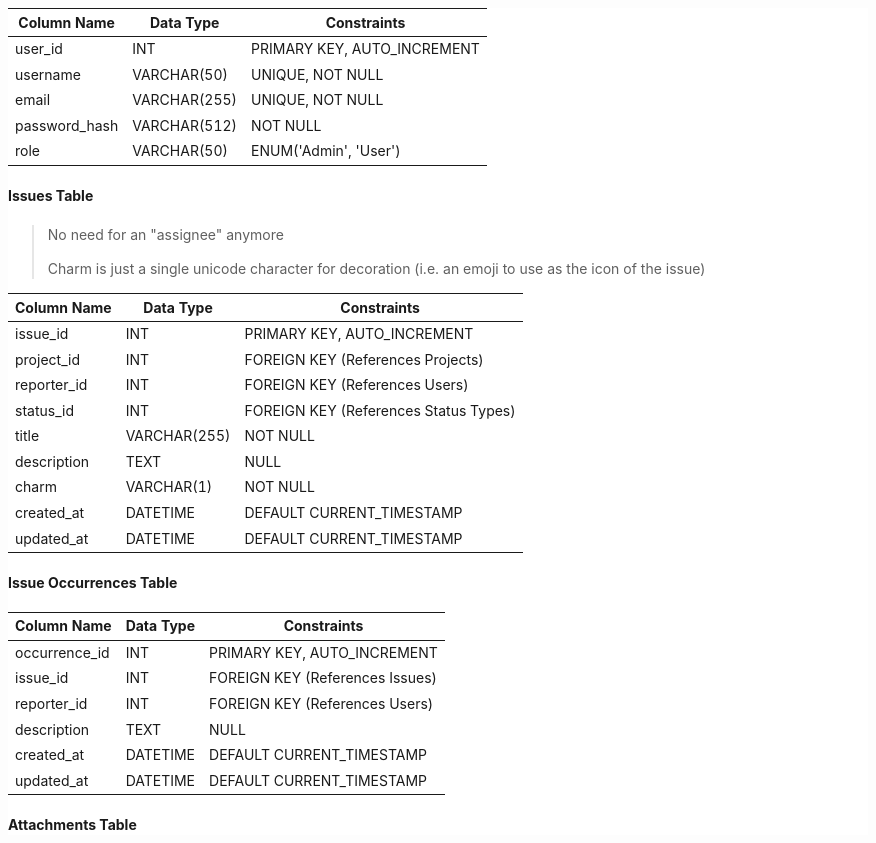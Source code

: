 | Column Name   | Data Type    | Constraints                 |
|---------------|--------------|-----------------------------|
| user_id       | INT          | PRIMARY KEY, AUTO_INCREMENT |
| username      | VARCHAR(50)  | UNIQUE, NOT NULL            |
| email         | VARCHAR(255) | UNIQUE, NOT NULL            |
| password_hash | VARCHAR(512) | NOT NULL                    |
| role          | VARCHAR(50)  | ENUM('Admin', 'User')       |

#### **Issues Table**

> No need for an "assignee" anymore
>
> Charm is just a single unicode character for decoration (i.e. an emoji to use as the icon of the issue)

| Column Name   | Data Type    | Constraints                           |
|---------------|--------------|---------------------------------------|
| issue_id      | INT          | PRIMARY KEY, AUTO_INCREMENT           |
| project_id    | INT          | FOREIGN KEY (References Projects)     |
| reporter_id   | INT          | FOREIGN KEY (References Users)        |
| status_id     | INT          | FOREIGN KEY (References Status Types) |
| title         | VARCHAR(255) | NOT NULL                              |
| description   | TEXT         | NULL                                  |
| charm         | VARCHAR(1)   | NOT NULL                              |
| created_at    | DATETIME     | DEFAULT CURRENT_TIMESTAMP             |
| updated_at    | DATETIME     | DEFAULT CURRENT_TIMESTAMP             |

#### **Issue Occurrences Table**

| Column Name    | Data Type | Constraints                     |
|----------------|-----------|---------------------------------|
| occurrence_id  | INT       | PRIMARY KEY, AUTO_INCREMENT     |
| issue_id       | INT       | FOREIGN KEY (References Issues) |
| reporter_id    | INT       | FOREIGN KEY (References Users)  |
| description    | TEXT      | NULL                            |
| created_at     | DATETIME  | DEFAULT CURRENT_TIMESTAMP       |
| updated_at     | DATETIME  | DEFAULT CURRENT_TIMESTAMP       |

#### **Attachments Table**

